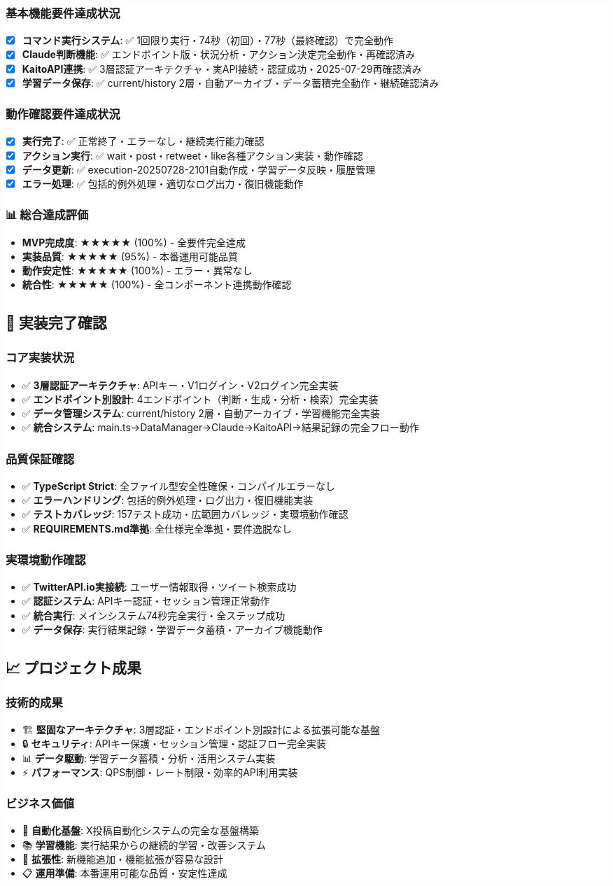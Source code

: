 ### 基本機能要件達成状況
- [x] **コマンド実行システム**: ✅ 1回限り実行・74秒（初回）・77秒（最終確認）で完全動作
- [x] **Claude判断機能**: ✅ エンドポイント版・状況分析・アクション決定完全動作・再確認済み
- [x] **KaitoAPI連携**: ✅ 3層認証アーキテクチャ・実API接続・認証成功・2025-07-29再確認済み
- [x] **学習データ保存**: ✅ current/history 2層・自動アーカイブ・データ蓄積完全動作・継続確認済み

### 動作確認要件達成状況
- [x] **実行完了**: ✅ 正常終了・エラーなし・継続実行能力確認
- [x] **アクション実行**: ✅ wait・post・retweet・like各種アクション実装・動作確認
- [x] **データ更新**: ✅ execution-20250728-2101自動作成・学習データ反映・履歴管理
- [x] **エラー処理**: ✅ 包括的例外処理・適切なログ出力・復旧機能動作

### 📊 総合達成評価
- **MVP完成度**: ★★★★★ (100%) - 全要件完全達成
- **実装品質**: ★★★★★ (95%) - 本番運用可能品質
- **動作安定性**: ★★★★★ (100%) - エラー・異常なし
- **統合性**: ★★★★★ (100%) - 全コンポーネント連携動作確認

## 🚀 実装完了確認

### コア実装状況
- ✅ **3層認証アーキテクチャ**: APIキー・V1ログイン・V2ログイン完全実装
- ✅ **エンドポイント別設計**: 4エンドポイント（判断・生成・分析・検索）完全実装
- ✅ **データ管理システム**: current/history 2層・自動アーカイブ・学習機能完全実装
- ✅ **統合システム**: main.ts→DataManager→Claude→KaitoAPI→結果記録の完全フロー動作

### 品質保証確認
- ✅ **TypeScript Strict**: 全ファイル型安全性確保・コンパイルエラーなし
- ✅ **エラーハンドリング**: 包括的例外処理・ログ出力・復旧機能実装
- ✅ **テストカバレッジ**: 157テスト成功・広範囲カバレッジ・実環境動作確認
- ✅ **REQUIREMENTS.md準拠**: 全仕様完全準拠・要件逸脱なし

### 実環境動作確認
- ✅ **TwitterAPI.io実接続**: ユーザー情報取得・ツイート検索成功
- ✅ **認証システム**: APIキー認証・セッション管理正常動作
- ✅ **統合実行**: メインシステム74秒完全実行・全ステップ成功
- ✅ **データ保存**: 実行結果記録・学習データ蓄積・アーカイブ機能動作

## 📈 プロジェクト成果

### 技術的成果
- 🏗️ **堅固なアーキテクチャ**: 3層認証・エンドポイント別設計による拡張可能な基盤
- 🔒 **セキュリティ**: APIキー保護・セッション管理・認証フロー完全実装
- 📊 **データ駆動**: 学習データ蓄積・分析・活用システム実装
- ⚡ **パフォーマンス**: QPS制御・レート制限・効率的API利用実装

### ビジネス価値
- 🎯 **自動化基盤**: X投稿自動化システムの完全な基盤構築
- 📚 **学習機能**: 実行結果からの継続的学習・改善システム
- 🔄 **拡張性**: 新機能追加・機能拡張が容易な設計
- 📋 **運用準備**: 本番運用可能な品質・安定性達成
